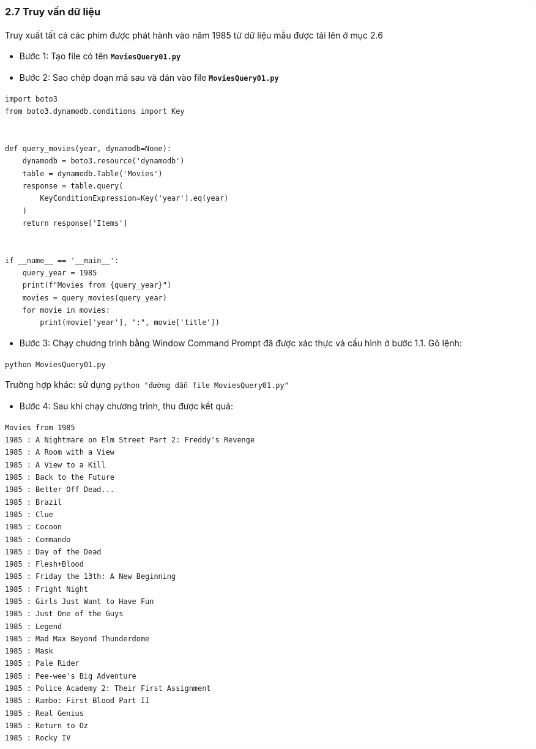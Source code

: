 

<h3>2.7 Truy vấn dữ liệu</h3>

Truy xuất tất cả các phim được phát hành vào năm 1985 từ dữ liệu mẫu được tải lên ở mục 2.6


- Bước 1: Tạo file có tên <b>`MoviesQuery01.py`</b>

- Bước 2: Sao chép đoạn mã sau và dán vào file <b>`MoviesQuery01.py`</b>
```
import boto3
from boto3.dynamodb.conditions import Key


def query_movies(year, dynamodb=None):
    dynamodb = boto3.resource('dynamodb')
    table = dynamodb.Table('Movies')
    response = table.query(
        KeyConditionExpression=Key('year').eq(year)
    )
    return response['Items']


if __name__ == '__main__':
    query_year = 1985
    print(f"Movies from {query_year}")
    movies = query_movies(query_year)
    for movie in movies:
        print(movie['year'], ":", movie['title'])

```
- Bước 3: Chạy chương trình bằng Window Command Prompt đã được xác thực và cấu hình ở bước 1.1. Gõ lệnh:

```
python MoviesQuery01.py
```
Trường hợp khác: sử dụng `python "đường dẫn file MoviesQuery01.py"`

- Bước 4: Sau khi chạy chương trình, thu được kết quả: 

```
Movies from 1985
1985 : A Nightmare on Elm Street Part 2: Freddy's Revenge
1985 : A Room with a View
1985 : A View to a Kill
1985 : Back to the Future
1985 : Better Off Dead...
1985 : Brazil
1985 : Clue
1985 : Cocoon
1985 : Commando
1985 : Day of the Dead
1985 : Flesh+Blood
1985 : Friday the 13th: A New Beginning
1985 : Fright Night
1985 : Girls Just Want to Have Fun
1985 : Just One of the Guys
1985 : Legend
1985 : Mad Max Beyond Thunderdome
1985 : Mask
1985 : Pale Rider
1985 : Pee-wee's Big Adventure
1985 : Police Academy 2: Their First Assignment
1985 : Rambo: First Blood Part II
1985 : Real Genius
1985 : Return to Oz
1985 : Rocky IV
```